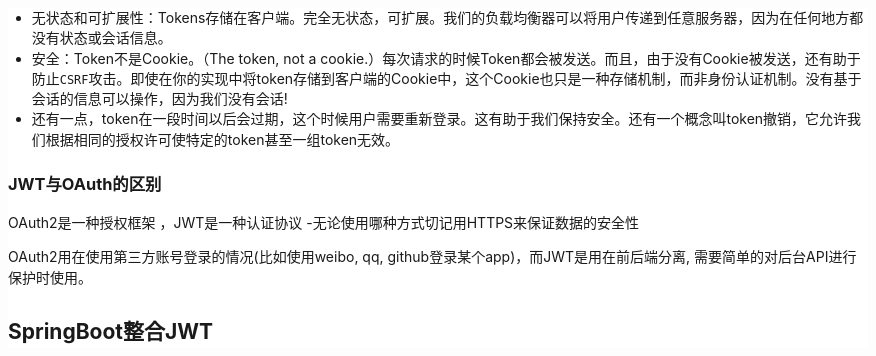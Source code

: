 - 无状态和可扩展性：Tokens存储在客户端。完全无状态，可扩展。我们的负载均衡器可以将用户传递到任意服务器，因为在任何地方都没有状态或会话信息。 
- 安全：Token不是Cookie。（The token, not a cookie.）每次请求的时候Token都会被发送。而且，由于没有Cookie被发送，还有助于防止`CSRF`攻击。即使在你的实现中将token存储到客户端的Cookie中，这个Cookie也只是一种存储机制，而非身份认证机制。没有基于会话的信息可以操作，因为我们没有会话!
- 还有一点，token在一段时间以后会过期，这个时候用户需要重新登录。这有助于我们保持安全。还有一个概念叫token撤销，它允许我们根据相同的授权许可使特定的token甚至一组token无效。





### JWT与OAuth的区别

OAuth2是一种授权框架 ，JWT是一种认证协议 -无论使用哪种方式切记用HTTPS来保证数据的安全性 

OAuth2用在使用第三方账号登录的情况(比如使用weibo, qq, github登录某个app)，而JWT是用在前后端分离, 需要简单的对后台API进行保护时使用。







## SpringBoot整合JWT